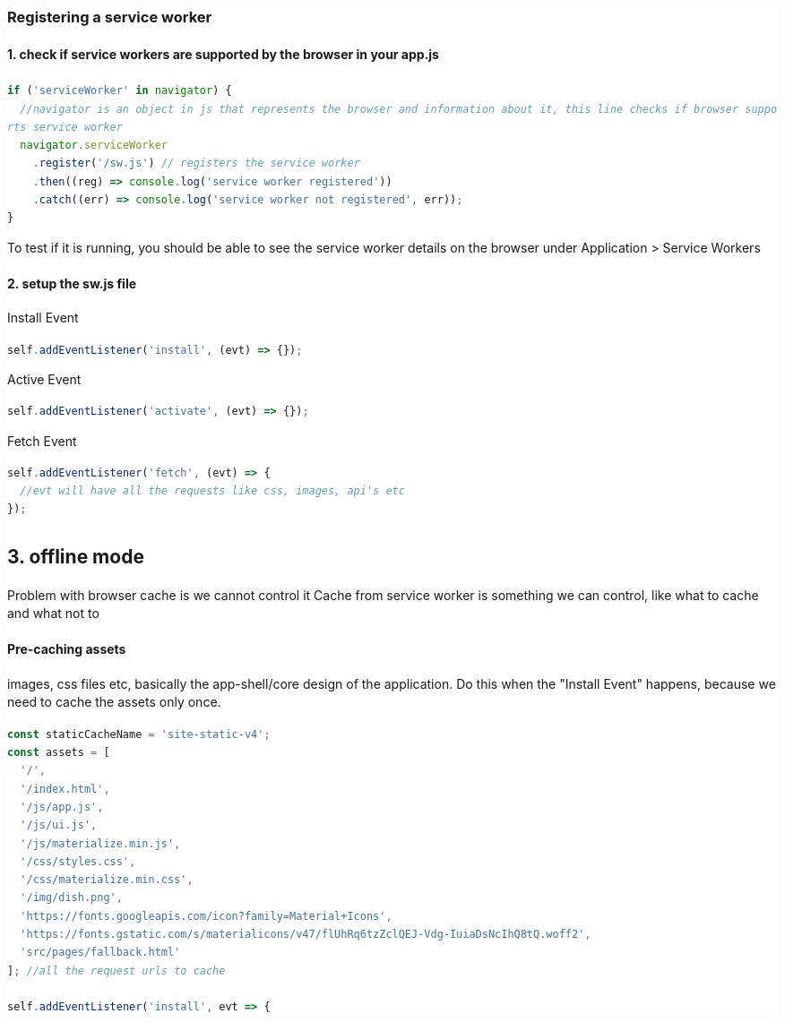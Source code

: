 ### Registering a service worker

#### 1. check if service workers are supported by the browser in your app.js

```js
if ('serviceWorker' in navigator) {
  //navigator is an object in js that represents the browser and information about it, this line checks if browser supports service worker
  navigator.serviceWorker
    .register('/sw.js') // registers the service worker
    .then((reg) => console.log('service worker registered'))
    .catch((err) => console.log('service worker not registered', err));
}
```

To test if it is running, you should be able to see the service worker details on the browser under Application > Service Workers

#### 2. setup the sw.js file

Install Event

```js
self.addEventListener('install', (evt) => {});
```

Active Event

```js
self.addEventListener('activate', (evt) => {});
```

Fetch Event

```js
self.addEventListener('fetch', (evt) => {
  //evt will have all the requests like css, images, api's etc
});
```

## 3. offline mode

Problem with browser cache is we cannot control it
Cache from service worker is something we can control, like what to cache and what not to

#### Pre-caching assets

images, css files etc, basically the app-shell/core design of the application.
Do this when the "Install Event" happens, because we need to cache the assets only once.

```js
const staticCacheName = 'site-static-v4';
const assets = [
  '/',
  '/index.html',
  '/js/app.js',
  '/js/ui.js',
  '/js/materialize.min.js',
  '/css/styles.css',
  '/css/materialize.min.css',
  '/img/dish.png',
  'https://fonts.googleapis.com/icon?family=Material+Icons',
  'https://fonts.gstatic.com/s/materialicons/v47/flUhRq6tzZclQEJ-Vdg-IuiaDsNcIhQ8tQ.woff2',
  'src/pages/fallback.html'
]; //all the request urls to cache

self.addEventListener('install', evt => {
```